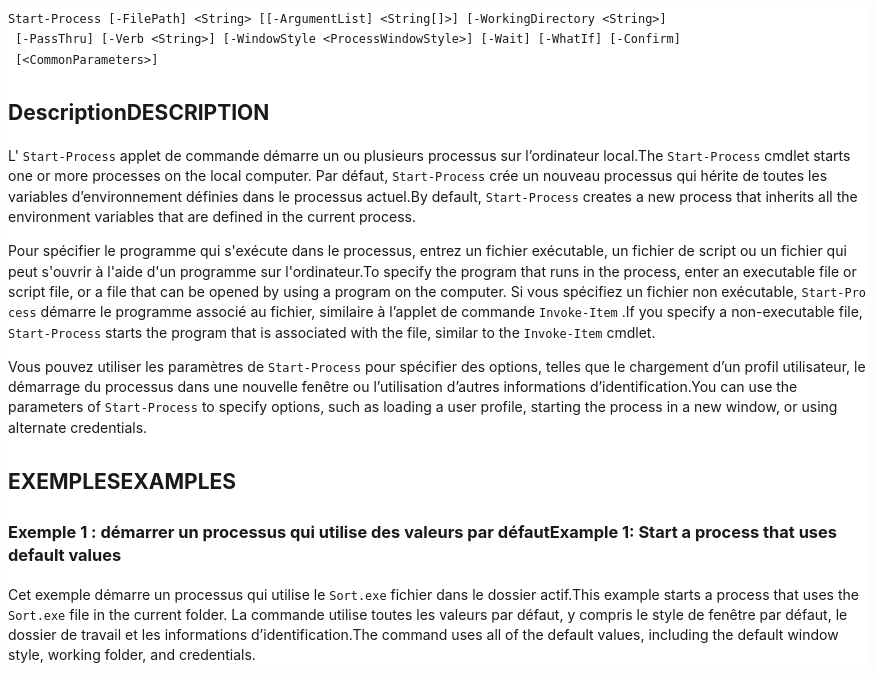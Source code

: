 ```
Start-Process [-FilePath] <String> [[-ArgumentList] <String[]>] [-WorkingDirectory <String>]
 [-PassThru] [-Verb <String>] [-WindowStyle <ProcessWindowStyle>] [-Wait] [-WhatIf] [-Confirm]
 [<CommonParameters>]
```

## <span data-ttu-id="5847c-108">Description</span><span class="sxs-lookup"><span data-stu-id="5847c-108">DESCRIPTION</span></span>

<span data-ttu-id="5847c-109">L' `Start-Process` applet de commande démarre un ou plusieurs processus sur l’ordinateur local.</span><span class="sxs-lookup"><span data-stu-id="5847c-109">The `Start-Process` cmdlet starts one or more processes on the local computer.</span></span> <span data-ttu-id="5847c-110">Par défaut, `Start-Process` crée un nouveau processus qui hérite de toutes les variables d’environnement définies dans le processus actuel.</span><span class="sxs-lookup"><span data-stu-id="5847c-110">By default, `Start-Process` creates a new process that inherits all the environment variables that are defined in the current process.</span></span>

<span data-ttu-id="5847c-111">Pour spécifier le programme qui s'exécute dans le processus, entrez un fichier exécutable, un fichier de script ou un fichier qui peut s'ouvrir à l'aide d'un programme sur l'ordinateur.</span><span class="sxs-lookup"><span data-stu-id="5847c-111">To specify the program that runs in the process, enter an executable file or script file, or a file that can be opened by using a program on the computer.</span></span> <span data-ttu-id="5847c-112">Si vous spécifiez un fichier non exécutable, `Start-Process` démarre le programme associé au fichier, similaire à l’applet de commande `Invoke-Item` .</span><span class="sxs-lookup"><span data-stu-id="5847c-112">If you specify a non-executable file, `Start-Process` starts the program that is associated with the file, similar to the `Invoke-Item` cmdlet.</span></span>

<span data-ttu-id="5847c-113">Vous pouvez utiliser les paramètres de `Start-Process` pour spécifier des options, telles que le chargement d’un profil utilisateur, le démarrage du processus dans une nouvelle fenêtre ou l’utilisation d’autres informations d’identification.</span><span class="sxs-lookup"><span data-stu-id="5847c-113">You can use the parameters of `Start-Process` to specify options, such as loading a user profile, starting the process in a new window, or using alternate credentials.</span></span>

## <span data-ttu-id="5847c-114">EXEMPLES</span><span class="sxs-lookup"><span data-stu-id="5847c-114">EXAMPLES</span></span>

### <span data-ttu-id="5847c-115">Exemple 1 : démarrer un processus qui utilise des valeurs par défaut</span><span class="sxs-lookup"><span data-stu-id="5847c-115">Example 1: Start a process that uses default values</span></span>

<span data-ttu-id="5847c-116">Cet exemple démarre un processus qui utilise le `Sort.exe` fichier dans le dossier actif.</span><span class="sxs-lookup"><span data-stu-id="5847c-116">This example starts a process that uses the `Sort.exe` file in the current folder.</span></span> <span data-ttu-id="5847c-117">La commande utilise toutes les valeurs par défaut, y compris le style de fenêtre par défaut, le dossier de travail et les informations d’identification.</span><span class="sxs-lookup"><span data-stu-id="5847c-117">The command uses all of the default values, including the default window style, working folder, and credentials.</span></span>
